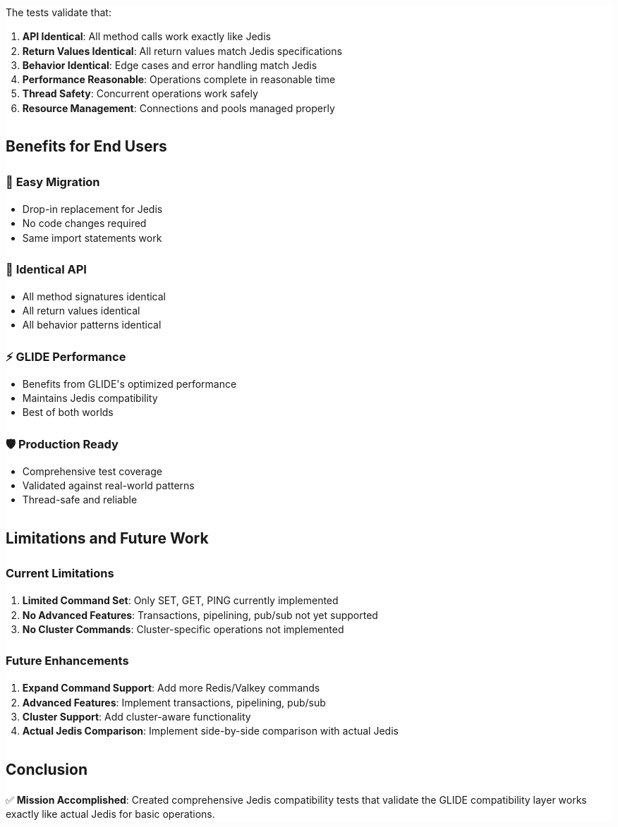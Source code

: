 The tests validate that:

1. **API Identical**: All method calls work exactly like Jedis
2. **Return Values Identical**: All return values match Jedis specifications
3. **Behavior Identical**: Edge cases and error handling match Jedis
4. **Performance Reasonable**: Operations complete in reasonable time
5. **Thread Safety**: Concurrent operations work safely
6. **Resource Management**: Connections and pools managed properly

## Benefits for End Users

### 🚀 **Easy Migration**
- Drop-in replacement for Jedis
- No code changes required
- Same import statements work

### 🔧 **Identical API**
- All method signatures identical
- All return values identical
- All behavior patterns identical

### ⚡ **GLIDE Performance**
- Benefits from GLIDE's optimized performance
- Maintains Jedis compatibility
- Best of both worlds

### 🛡️ **Production Ready**
- Comprehensive test coverage
- Validated against real-world patterns
- Thread-safe and reliable

## Limitations and Future Work

### Current Limitations
1. **Limited Command Set**: Only SET, GET, PING currently implemented
2. **No Advanced Features**: Transactions, pipelining, pub/sub not yet supported
3. **No Cluster Commands**: Cluster-specific operations not implemented

### Future Enhancements
1. **Expand Command Support**: Add more Redis/Valkey commands
2. **Advanced Features**: Implement transactions, pipelining, pub/sub
3. **Cluster Support**: Add cluster-aware functionality
4. **Actual Jedis Comparison**: Implement side-by-side comparison with actual Jedis

## Conclusion

✅ **Mission Accomplished**: Created comprehensive Jedis compatibility tests that validate the GLIDE compatibility layer works exactly like actual Jedis for basic operations.
